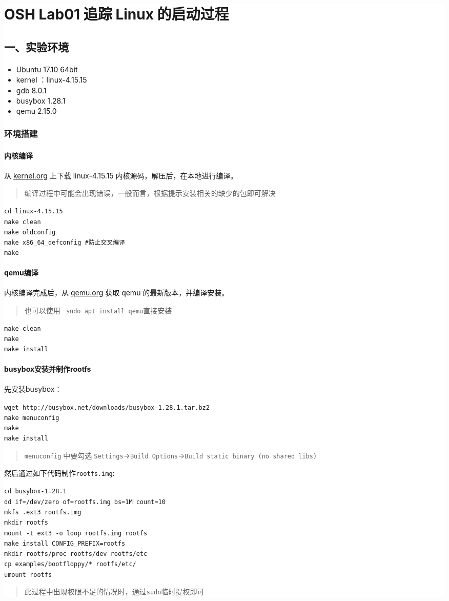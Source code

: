# OSH Lab01 追踪 Linux 的启动过程
##  一、实验环境
* Ubuntu 17.10 64bit
* kernel ：linux-4.15.15
* gdb 8.0.1
* busybox 1.28.1
* qemu 2.15.0
### 环境搭建
#### 内核编译
从 [kernel.org](https://www.kernel.org) 上下载 linux-4.15.15 内核源码，解压后，在本地进行编译。
>编译过程中可能会出现错误，一般而言，根据提示安装相关的缺少的包即可解决
```
cd linux-4.15.15
make clean
make oldconfig
make x86_64_defconfig #防止交叉编译
make
```
#### qemu编译
内核编译完成后，从 [qemu.org](https://www.qemu.org/) 获取 qemu 的最新版本，并编译安装。
>也可以使用 ` sudo apt install qemu`直接安装
```
make clean
make 
make install
```
#### busybox安装并制作rootfs
先安装busybox：
```
wget http://busybox.net/downloads/busybox-1.28.1.tar.bz2
make menuconfig
make
make install
```
>`menuconfig` 中要勾选 `Settings`->`Build Options`->`Build static binary (no shared libs)`

然后通过如下代码制作`rootfs.img`:
```
cd busybox-1.28.1
dd if=/dev/zero of=rootfs.img bs=1M count=10
mkfs .ext3 rootfs.img
mkdir rootfs
mount -t ext3 -o loop rootfs.img rootfs
make install CONFIG_PREFIX=rootfs
mkdir rootfs/proc rootfs/dev rootfs/etc
cp examples/bootfloppy/* rootfs/etc/ 
umount rootfs
```
>此过程中出现权限不足的情况时，通过`sudo`临时提权即可

